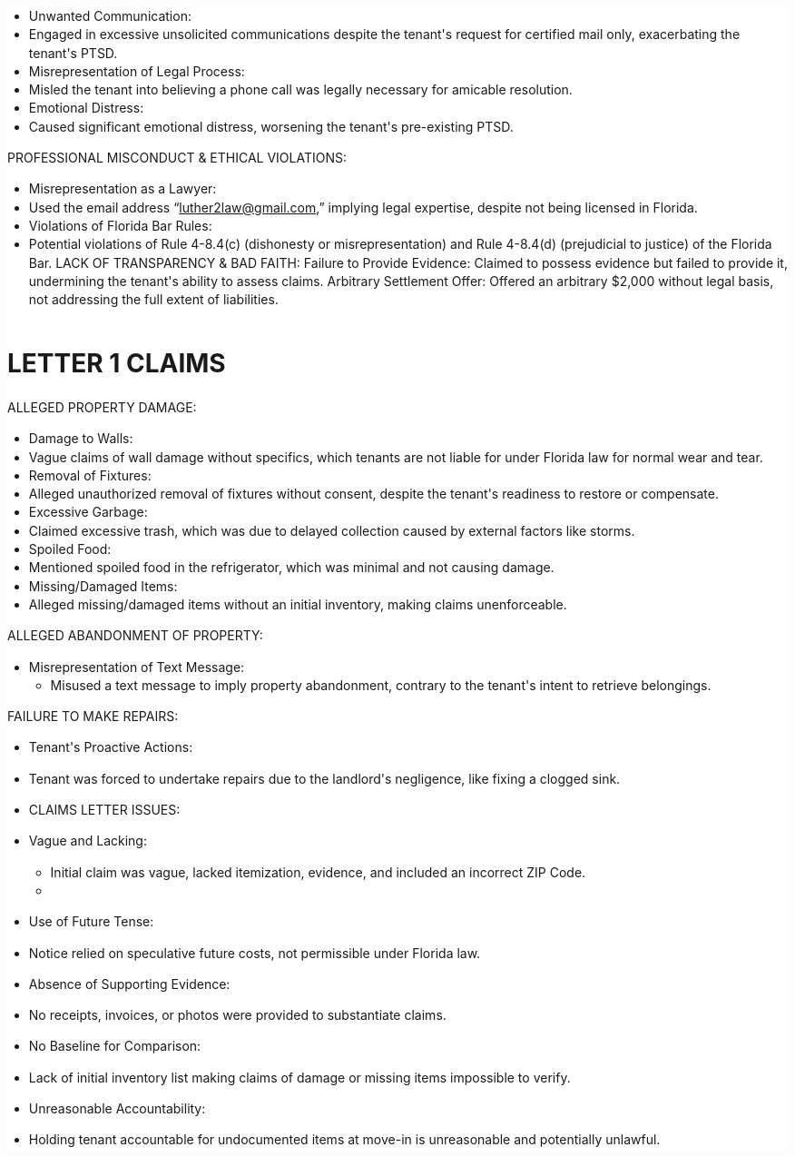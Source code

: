 - Unwanted Communication:
- Engaged in excessive unsolicited communications despite the tenant's request for certified mail only, exacerbating the tenant's PTSD.
- Misrepresentation of Legal Process:
- Misled the tenant into believing a phone call was legally necessary for amicable resolution.
- Emotional Distress:
- Caused significant emotional distress, worsening the tenant's pre-existing PTSD.

PROFESSIONAL MISCONDUCT & ETHICAL VIOLATIONS:

- Misrepresentation as a Lawyer:
- Used the email address “luther2law@gmail.com,” implying legal expertise, despite not being licensed in Florida.
- Violations of Florida Bar Rules:
- Potential violations of Rule 4-8.4(c) (dishonesty or misrepresentation) and Rule 4-8.4(d) (prejudicial to justice) of the Florida Bar.
LACK OF TRANSPARENCY & BAD FAITH:
Failure to Provide Evidence:
Claimed to possess evidence but failed to provide it, undermining the tenant's ability to assess claims.
Arbitrary Settlement Offer:
Offered an arbitrary $2,000 without legal basis, not addressing the full extent of liabilities.


# LETTER 1 CLAIMS

ALLEGED PROPERTY DAMAGE:
  - Damage to Walls:
  - Vague claims of wall damage without specifics, which tenants are not liable for under Florida law for normal wear and tear.
  - Removal of Fixtures:
  - Alleged unauthorized removal of fixtures without consent, despite the tenant's readiness to restore or compensate.
  - Excessive Garbage:
  - Claimed excessive trash, which was due to delayed collection caused by external factors like storms.
  - Spoiled Food:
  - Mentioned spoiled food in the refrigerator, which was minimal and not causing damage.
  - Missing/Damaged Items:
  - Alleged missing/damaged items without an initial inventory, making claims unenforceable.
    
ALLEGED ABANDONMENT OF PROPERTY:

- Misrepresentation of Text Message:
  - Misused a text message to imply property abandonment, contrary to the tenant's intent to retrieve belongings.
     
FAILURE TO MAKE REPAIRS:
- Tenant's Proactive Actions:
- Tenant was forced to undertake repairs due to the landlord's negligence, like fixing a clogged sink.

  
- CLAIMS LETTER ISSUES:
- Vague and Lacking:
  - Initial claim was vague, lacked itemization, evidence, and included an incorrect ZIP Code.
  - 
- Use of Future Tense:
- Notice relied on speculative future costs, not permissible under Florida law.
- Absence of Supporting Evidence:
- No receipts, invoices, or photos were provided to substantiate claims.
- No Baseline for Comparison:
- Lack of initial inventory list making claims of damage or missing items impossible to verify.
- Unreasonable Accountability:
- Holding tenant accountable for undocumented items at move-in is unreasonable and potentially unlawful.
